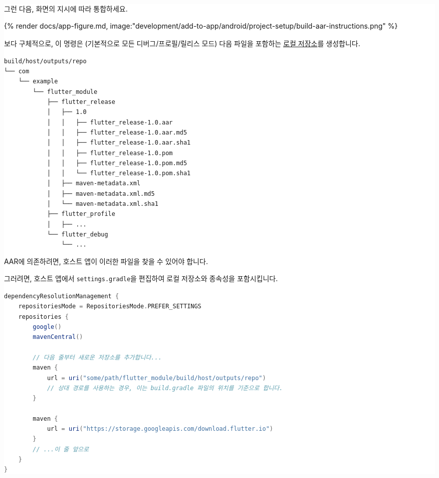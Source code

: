 그런 다음, 화면의 지시에 따라 통합하세요.

{% render docs/app-figure.md, image:"development/add-to-app/android/project-setup/build-aar-instructions.png" %}

보다 구체적으로, 
이 명령은 (기본적으로 모든 디버그/프로필/릴리스 모드) 다음 파일을 포함하는 [로컬 저장소][local repository]를 생성합니다.

```plaintext
build/host/outputs/repo
└── com
    └── example
        └── flutter_module
            ├── flutter_release
            │   ├── 1.0
            │   │   ├── flutter_release-1.0.aar
            │   │   ├── flutter_release-1.0.aar.md5
            │   │   ├── flutter_release-1.0.aar.sha1
            │   │   ├── flutter_release-1.0.pom
            │   │   ├── flutter_release-1.0.pom.md5
            │   │   └── flutter_release-1.0.pom.sha1
            │   ├── maven-metadata.xml
            │   ├── maven-metadata.xml.md5
            │   └── maven-metadata.xml.sha1
            ├── flutter_profile
            │   ├── ...
            └── flutter_debug
                └── ...
```

AAR에 의존하려면, 호스트 앱이 이러한 파일을 찾을 수 있어야 합니다.

그러려면, 호스트 앱에서 `settings.gradle`을 편집하여 로컬 저장소와 종속성을 포함시킵니다.

```groovy
dependencyResolutionManagement {
    repositoriesMode = RepositoriesMode.PREFER_SETTINGS
    repositories {
        google()
        mavenCentral()

        // 다음 줄부터 새로운 저장소를 추가합니다...
        maven {
            url = uri("some/path/flutter_module/build/host/outputs/repo")
            // 상대 경로를 사용하는 경우, 이는 build.gradle 파일의 위치를 ​​기준으로 합니다.
        }

        maven {
            url = uri("https://storage.googleapis.com/download.flutter.io")
        }
        // ...이 줄 앞으로
    }
}
```


[`abiFilters`]: {{site.android-dev}}/reference/tools/gradle-api/4.2/com/android/build/api/dsl/Ndk#abiFilters:kotlin.collections.MutableSet
[Adding a Flutter screen to an Android app]: /add-to-app/android/add-flutter-screen
[Flutter plugin]: https://plugins.jetbrains.com/plugin/9212-flutter
[local repository]: https://docs.gradle.org/current/userguide/declaring_repositories.html#sub:maven_local
[only supports]: /resources/faq#what-devices-and-os-versions-does-flutter-run-on
[Using Flutter in China]: /community/china
